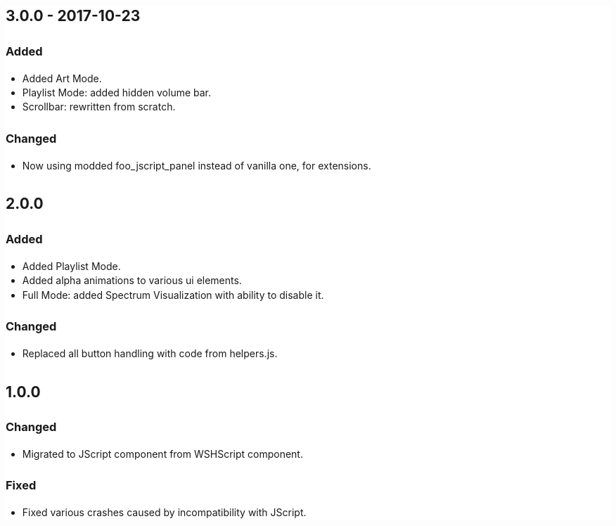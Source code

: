 ## 3.0.0 - 2017-10-23
### Added
- Added Art Mode.
- Playlist Mode: added hidden volume bar.
- Scrollbar: rewritten from scratch.

### Changed
- Now using modded foo_jscript_panel instead of vanilla one, for extensions.

## 2.0.0
### Added
- Added Playlist Mode.
- Added alpha animations to various ui elements.
- Full Mode: added Spectrum Visualization with ability to disable it.

### Changed
- Replaced all button handling with code from helpers.js.

## 1.0.0
### Changed
- Migrated to JScript component from WSHScript component.

### Fixed
- Fixed various crashes caused by incompatibility with JScript.

[unreleased]: https://github.com/TheQwertiest/CaTRoX_QWR/compare/v5.0.0...HEAD
[5.0.0]: https://github.com/TheQwertiest/CaTRoX_QWR/compare/v4.3.0...v5.0.0
[4.3.0]: https://github.com/TheQwertiest/CaTRoX_QWR/compare/v4.2.1...v4.3.0
[4.2.1]: https://github.com/TheQwertiest/CaTRoX_QWR/compare/v4.2.0b...v4.2.1
[4.2.0b]: https://github.com/TheQwertiest/CaTRoX_QWR/compare/v4.2.0a...v4.2.0b
[4.2.0a]: https://github.com/TheQwertiest/CaTRoX_QWR/compare/v4.2.0...v4.2.0a
[4.2.0]: https://github.com/TheQwertiest/CaTRoX_QWR/compare/v4.1.1...v4.2.0
[4.1.1]: https://github.com/TheQwertiest/CaTRoX_QWR/compare/v4.1.0...v4.1.1
[4.1.0]: https://github.com/TheQwertiest/CaTRoX_QWR/compare/v4.0.5...v4.1.0
[4.0.5]: https://github.com/TheQwertiest/CaTRoX_QWR/compare/v4.0.4...v4.0.5
[4.0.4]: https://github.com/TheQwertiest/CaTRoX_QWR/compare/v4.0.3...v4.0.4
[4.0.3]: https://github.com/TheQwertiest/CaTRoX_QWR/compare/v4.0.2b...v4.0.3
[4.0.2b]: https://github.com/TheQwertiest/CaTRoX_QWR/compare/v4.0.2a...v4.0.2b
[4.0.2a]: https://github.com/TheQwertiest/CaTRoX_QWR/compare/v4.0.2...v4.0.2a
[4.0.2]: https://github.com/TheQwertiest/CaTRoX_QWR/compare/v4.0.1...v4.0.2
[4.0.1]: https://github.com/TheQwertiest/CaTRoX_QWR/compare/v4.0.0...v4.0.1
[4.0.0]: https://github.com/TheQwertiest/CaTRoX_QWR/compare/v3.0.0...v4.0.0

